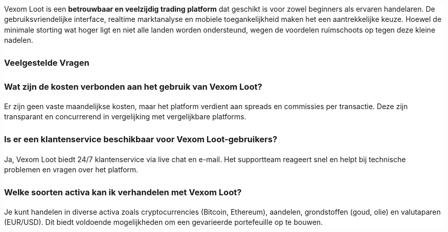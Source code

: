 Vexom Loot is een **betrouwbaar en veelzijdig trading platform** dat geschikt is voor zowel beginners als ervaren handelaren. De gebruiksvriendelijke interface, realtime marktanalyse en mobiele toegankelijkheid maken het een aantrekkelijke keuze. Hoewel de minimale storting wat hoger ligt en niet alle landen worden ondersteund, wegen de voordelen ruimschoots op tegen deze kleine nadelen.

### Veelgestelde Vragen

### Wat zijn de kosten verbonden aan het gebruik van Vexom Loot?

Er zijn geen vaste maandelijkse kosten, maar het platform verdient aan spreads en commissies per transactie. Deze zijn transparant en concurrerend in vergelijking met vergelijkbare platforms.

### Is er een klantenservice beschikbaar voor Vexom Loot-gebruikers?

Ja, Vexom Loot biedt 24/7 klantenservice via live chat en e-mail. Het supportteam reageert snel en helpt bij technische problemen en vragen over het platform.

### Welke soorten activa kan ik verhandelen met Vexom Loot?

Je kunt handelen in diverse activa zoals cryptocurrencies (Bitcoin, Ethereum), aandelen, grondstoffen (goud, olie) en valutaparen (EUR/USD). Dit biedt voldoende mogelijkheden om een gevarieerde portefeuille op te bouwen.